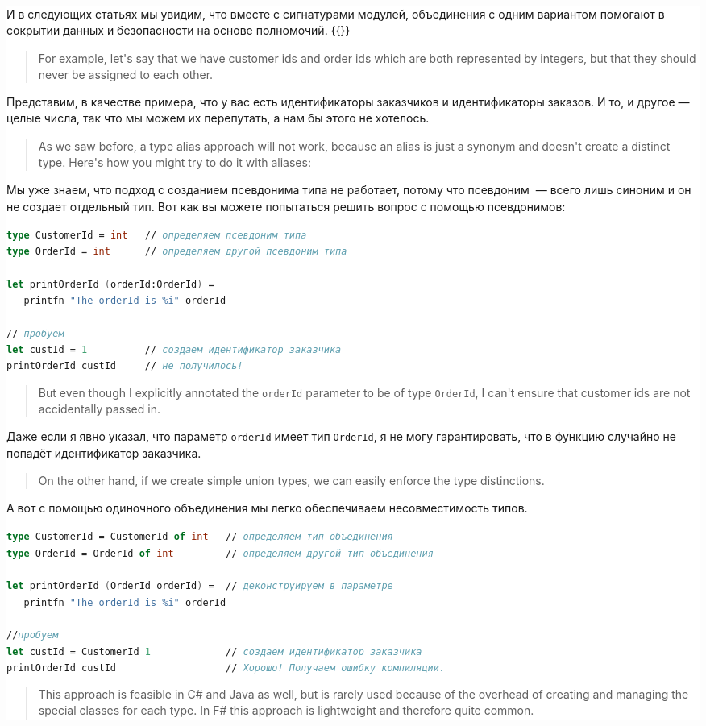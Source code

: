 И в следующих статьях мы увидим, что вместе с сигнатурами модулей, объединения с одним вариантом помогают в сокрытии данных и безопасности на основе полномочий.
{{</footnote>}}

> For example, let's say that we have customer ids and order ids which are both represented by integers,
> but that they should never be assigned to each other.

Представим, в качестве примера, что у вас есть идентификаторы заказчиков и идентификаторы заказов. И то,
и другое — целые числа, так что мы можем их перепутать, а нам бы этого не хотелось.

> As we saw before, a type alias approach will not work, because an alias is just a synonym and doesn't
> create a distinct type. Here's how you might try to do it with aliases:

Мы уже знаем, что подход с созданием псевдонима типа не работает, потому что псевдоним  — всего лишь
синоним и он не создает отдельный тип. 
Вот как вы можете попытаться решить вопрос с помощью псевдонимов:

```fsharp
type CustomerId = int   // определяем псевдоним типа
type OrderId = int      // определяем другой псевдоним типа

let printOrderId (orderId:OrderId) =
   printfn "The orderId is %i" orderId

// пробуем
let custId = 1          // создаем идентификатор заказчика
printOrderId custId     // не получилось!
```

> But even though I explicitly annotated the `orderId` parameter to be of type `OrderId`, I can't ensure that customer ids are not accidentally passed in.

Даже если я явно указал, что параметр `orderId` имеет тип `OrderId`, я не могу гарантировать, что в функцию случайно не попадёт идентификатор заказчика.

> On the other hand, if we create simple union types, we can easily enforce the type distinctions.

А вот с помощью одиночного объединения мы легко обеспечиваем несовместимость типов. 

```fsharp
type CustomerId = CustomerId of int   // определяем тип объединения
type OrderId = OrderId of int         // определяем другой тип объединения

let printOrderId (OrderId orderId) =  // деконструируем в параметре
   printfn "The orderId is %i" orderId

//пробуем
let custId = CustomerId 1             // создаем идентификатор заказчика
printOrderId custId                   // Хорошо! Получаем ошибку компиляции.
```

> This approach is feasible in C# and Java as well, but is rarely used because of the overhead of creating and
  managing the special classes for each type. 
> In F# this approach is lightweight and therefore quite common.
